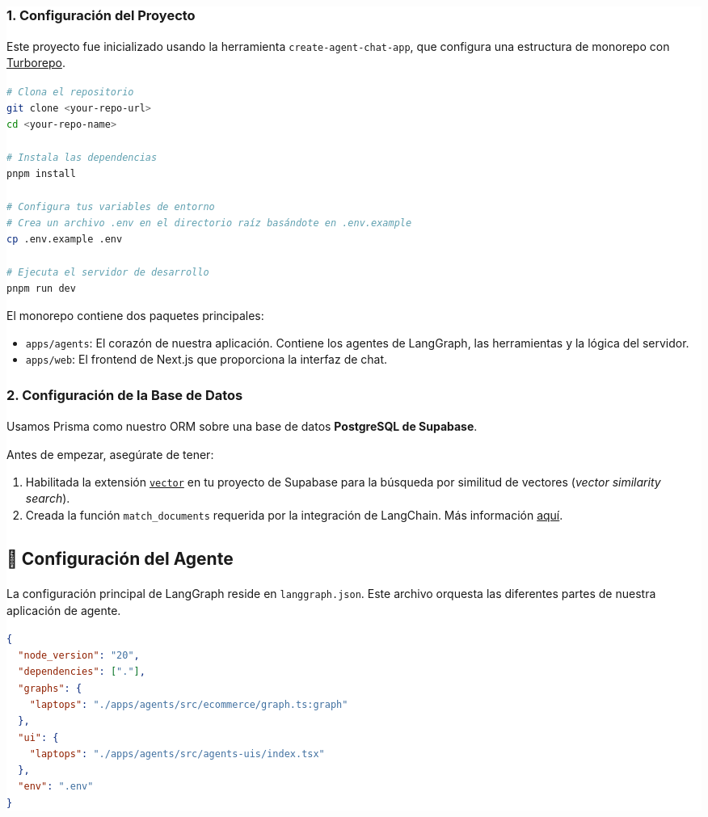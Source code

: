 ### 1. Configuración del Proyecto

Este proyecto fue inicializado usando la herramienta `create-agent-chat-app`, que configura una estructura de monorepo con [Turborepo](https://turborepo.com/).

```bash
# Clona el repositorio
git clone <your-repo-url>
cd <your-repo-name>

# Instala las dependencias
pnpm install

# Configura tus variables de entorno
# Crea un archivo .env en el directorio raíz basándote en .env.example
cp .env.example .env

# Ejecuta el servidor de desarrollo
pnpm run dev
```

El monorepo contiene dos paquetes principales:

- `apps/agents`: El corazón de nuestra aplicación. Contiene los agentes de LangGraph, las herramientas y la lógica del servidor.
- `apps/web`: El frontend de Next.js que proporciona la interfaz de chat.

### 2. Configuración de la Base de Datos

Usamos Prisma como nuestro ORM sobre una base de datos **PostgreSQL de Supabase**.

Antes de empezar, asegúrate de tener:

1.  Habilitada la extensión [`vector`](https://supabase.com/docs/guides/database/extensions/pgvector) en tu proyecto de Supabase para la búsqueda por similitud de vectores (_vector similarity search_).
2.  Creada la función `match_documents` requerida por la integración de LangChain. Más información [aquí](https://js.langchain.com/docs/integrations/vectorstores/supabase/).

## 🔧 Configuración del Agente

La configuración principal de LangGraph reside en `langgraph.json`. Este archivo orquesta las diferentes partes de nuestra aplicación de agente.

```json:langgraph.json
{
  "node_version": "20",
  "dependencies": ["."],
  "graphs": {
    "laptops": "./apps/agents/src/ecommerce/graph.ts:graph"
  },
  "ui": {
    "laptops": "./apps/agents/src/agents-uis/index.tsx"
  },
  "env": ".env"
}
```
